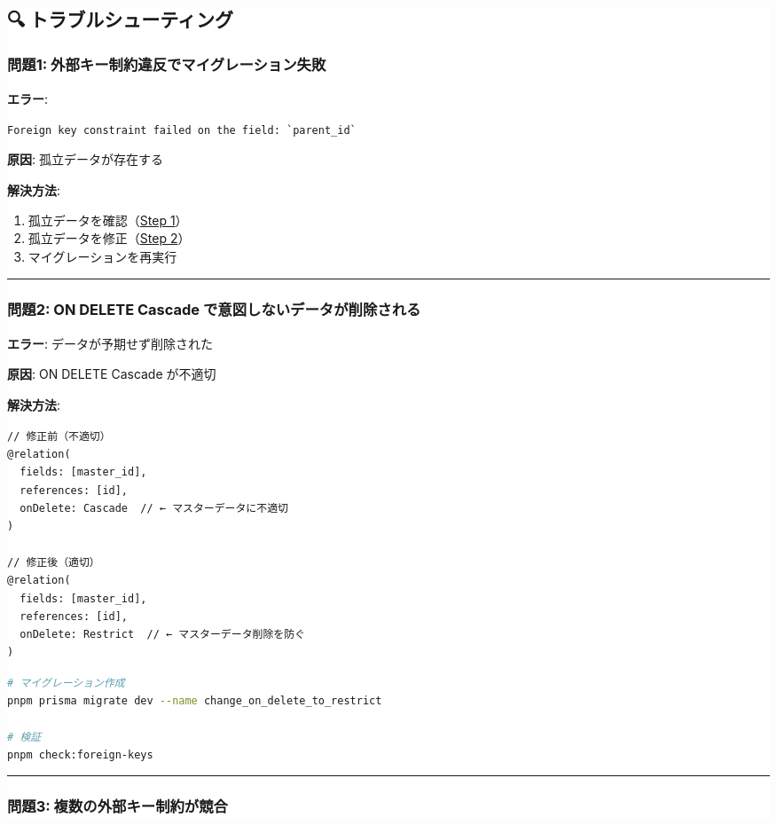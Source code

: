 
## 🔍 トラブルシューティング

### 問題1: 外部キー制約違反でマイグレーション失敗

**エラー**: 
```
Foreign key constraint failed on the field: `parent_id`
```

**原因**: 孤立データが存在する

**解決方法**:
1. 孤立データを確認（[Step 1](#step-1-孤立データの確認)）
2. 孤立データを修正（[Step 2](#step-2-孤立データの修正)）
3. マイグレーションを再実行

---

### 問題2: ON DELETE Cascade で意図しないデータが削除される

**エラー**: データが予期せず削除された

**原因**: ON DELETE Cascade が不適切

**解決方法**:

```prisma
// 修正前（不適切）
@relation(
  fields: [master_id],
  references: [id],
  onDelete: Cascade  // ← マスターデータに不適切
)

// 修正後（適切）
@relation(
  fields: [master_id],
  references: [id],
  onDelete: Restrict  // ← マスターデータ削除を防ぐ
)
```

```bash
# マイグレーション作成
pnpm prisma migrate dev --name change_on_delete_to_restrict

# 検証
pnpm check:foreign-keys
```

---

### 問題3: 複数の外部キー制約が競合
